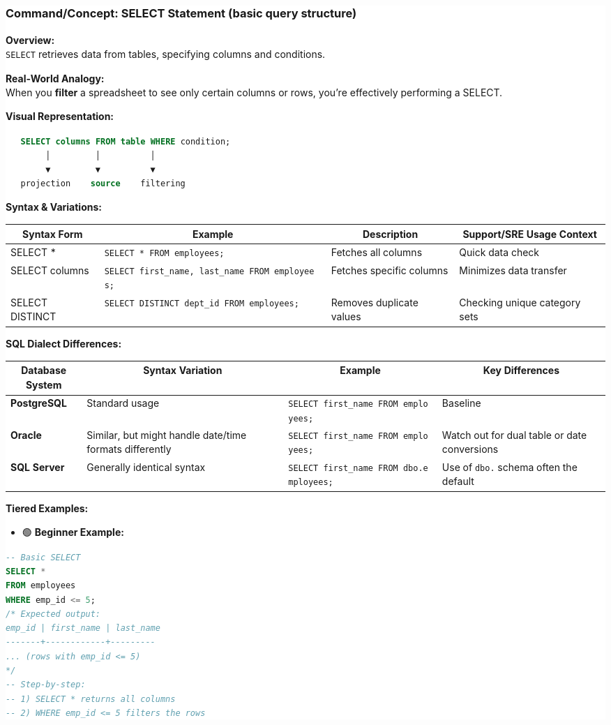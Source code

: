 ### **Command/Concept: SELECT Statement (basic query structure)**

**Overview:**  
`SELECT` retrieves data from tables, specifying columns and conditions.

**Real-World Analogy:**  
When you **filter** a spreadsheet to see only certain columns or rows, you’re effectively performing a SELECT.

**Visual Representation:**

```sql
   SELECT columns FROM table WHERE condition;
        │         │          │
        ▼         ▼          ▼
   projection    source    filtering
```

**Syntax & Variations:**

| Syntax Form       | Example                                      | Description                     | Support/SRE Usage Context            |
|-------------------|----------------------------------------------|---------------------------------|--------------------------------------|
| SELECT *          | `SELECT * FROM employees;`                   | Fetches all columns             | Quick data check                     |
| SELECT columns    | `SELECT first_name, last_name FROM employees;` | Fetches specific columns        | Minimizes data transfer              |
| SELECT DISTINCT   | `SELECT DISTINCT dept_id FROM employees;`     | Removes duplicate values        | Checking unique category sets        |

**SQL Dialect Differences:**

| Database System | Syntax Variation                                   | Example                                      | Key Differences                            |
|-----------------|----------------------------------------------------|----------------------------------------------|--------------------------------------------|
| **PostgreSQL** | Standard usage                                      | `SELECT first_name FROM employees;`         | Baseline                                   |
| **Oracle**     | Similar, but might handle date/time formats differently | `SELECT first_name FROM employees;`         | Watch out for dual table or date conversions |
| **SQL Server** | Generally identical syntax                          | `SELECT first_name FROM dbo.employees;`     | Use of `dbo.` schema often the default      |

**Tiered Examples:**

- 🟢 **Beginner Example:**

```sql
-- Basic SELECT
SELECT * 
FROM employees
WHERE emp_id <= 5;
/* Expected output:
emp_id | first_name | last_name
-------+------------+---------
... (rows with emp_id <= 5)
*/
-- Step-by-step:
-- 1) SELECT * returns all columns
-- 2) WHERE emp_id <= 5 filters the rows
```
